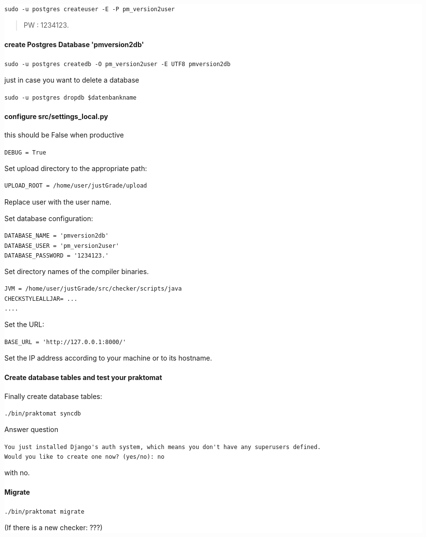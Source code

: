     sudo -u postgres createuser -E -P pm_version2user
    
> PW : 1234123.


#### create Postgres Database 'pmversion2db'

    sudo -u postgres createdb -O pm_version2user -E UTF8 pmversion2db

just in case you want to delete a database

    sudo -u postgres dropdb $datenbankname


#### configure src/settings_local.py

this should be False when productive

    DEBUG = True
    
Set upload directory to the appropriate path:    

    UPLOAD_ROOT = /home/user/justGrade/upload

Replace user with the user name.

Set database configuration:

    DATABASE_NAME = 'pmversion2db'
    DATABASE_USER = 'pm_version2user'
    DATABASE_PASSWORD = '1234123.'    

Set directory names of the compiler binaries.

    JVM = /home/user/justGrade/src/checker/scripts/java
    CHECKSTYLEALLJAR= ...
    ....

Set the URL:

    BASE_URL = 'http://127.0.0.1:8000/'

Set the IP address according to your machine or to its hostname.

#### Create database tables and test your praktomat

Finally create database tables:

    ./bin/praktomat syncdb
    

Answer question

    You just installed Django's auth system, which means you don't have any superusers defined.
    Would you like to create one now? (yes/no): no
    
with no.    
   
#### Migrate  
   
    ./bin/praktomat migrate   

(If there is a new checker: ???)
